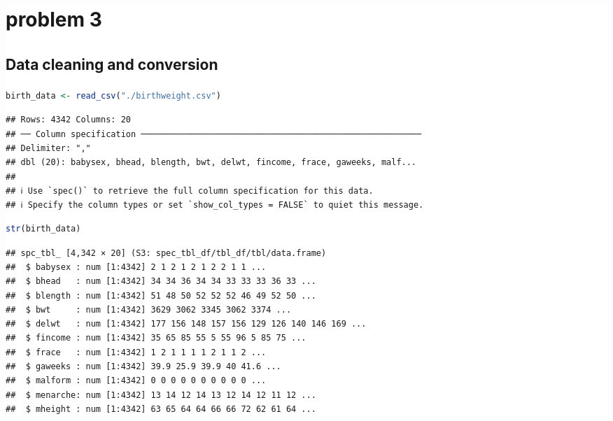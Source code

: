 # problem 3

## Data cleaning and conversion

``` r
birth_data <- read_csv("./birthweight.csv")
```

    ## Rows: 4342 Columns: 20
    ## ── Column specification ────────────────────────────────────────────────────────
    ## Delimiter: ","
    ## dbl (20): babysex, bhead, blength, bwt, delwt, fincome, frace, gaweeks, malf...
    ## 
    ## ℹ Use `spec()` to retrieve the full column specification for this data.
    ## ℹ Specify the column types or set `show_col_types = FALSE` to quiet this message.

``` r
str(birth_data)
```

    ## spc_tbl_ [4,342 × 20] (S3: spec_tbl_df/tbl_df/tbl/data.frame)
    ##  $ babysex : num [1:4342] 2 1 2 1 2 1 2 2 1 1 ...
    ##  $ bhead   : num [1:4342] 34 34 36 34 34 33 33 33 36 33 ...
    ##  $ blength : num [1:4342] 51 48 50 52 52 52 46 49 52 50 ...
    ##  $ bwt     : num [1:4342] 3629 3062 3345 3062 3374 ...
    ##  $ delwt   : num [1:4342] 177 156 148 157 156 129 126 140 146 169 ...
    ##  $ fincome : num [1:4342] 35 65 85 55 5 55 96 5 85 75 ...
    ##  $ frace   : num [1:4342] 1 2 1 1 1 1 2 1 1 2 ...
    ##  $ gaweeks : num [1:4342] 39.9 25.9 39.9 40 41.6 ...
    ##  $ malform : num [1:4342] 0 0 0 0 0 0 0 0 0 0 ...
    ##  $ menarche: num [1:4342] 13 14 12 14 13 12 14 12 11 12 ...
    ##  $ mheight : num [1:4342] 63 65 64 64 66 66 72 62 61 64 ...